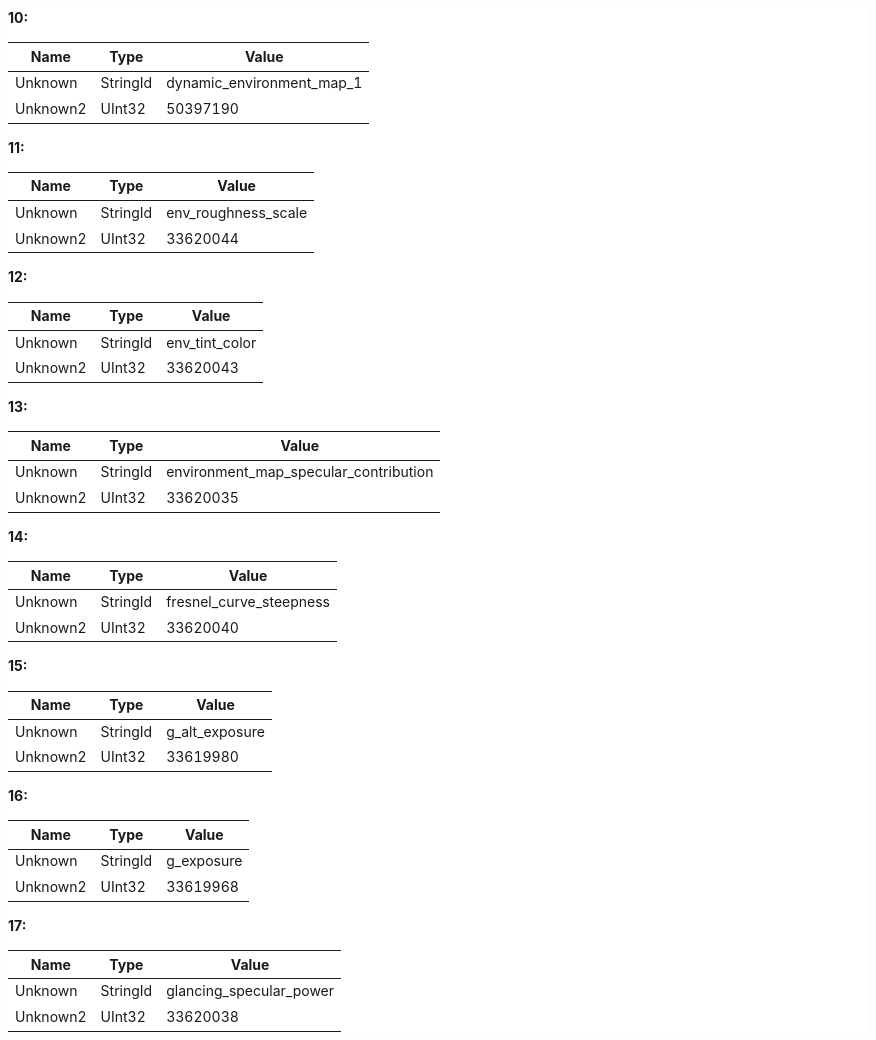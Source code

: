 
**10:**

Name	| Type	| Value
---	|---	|---	|
Unknown	|StringId	|dynamic_environment_map_1
Unknown2	|UInt32	|50397190


**11:**

Name	| Type	| Value
---	|---	|---	|
Unknown	|StringId	|env_roughness_scale
Unknown2	|UInt32	|33620044


**12:**

Name	| Type	| Value
---	|---	|---	|
Unknown	|StringId	|env_tint_color
Unknown2	|UInt32	|33620043


**13:**

Name	| Type	| Value
---	|---	|---	|
Unknown	|StringId	|environment_map_specular_contribution
Unknown2	|UInt32	|33620035


**14:**

Name	| Type	| Value
---	|---	|---	|
Unknown	|StringId	|fresnel_curve_steepness
Unknown2	|UInt32	|33620040


**15:**

Name	| Type	| Value
---	|---	|---	|
Unknown	|StringId	|g_alt_exposure
Unknown2	|UInt32	|33619980


**16:**

Name	| Type	| Value
---	|---	|---	|
Unknown	|StringId	|g_exposure
Unknown2	|UInt32	|33619968


**17:**

Name	| Type	| Value
---	|---	|---	|
Unknown	|StringId	|glancing_specular_power
Unknown2	|UInt32	|33620038
